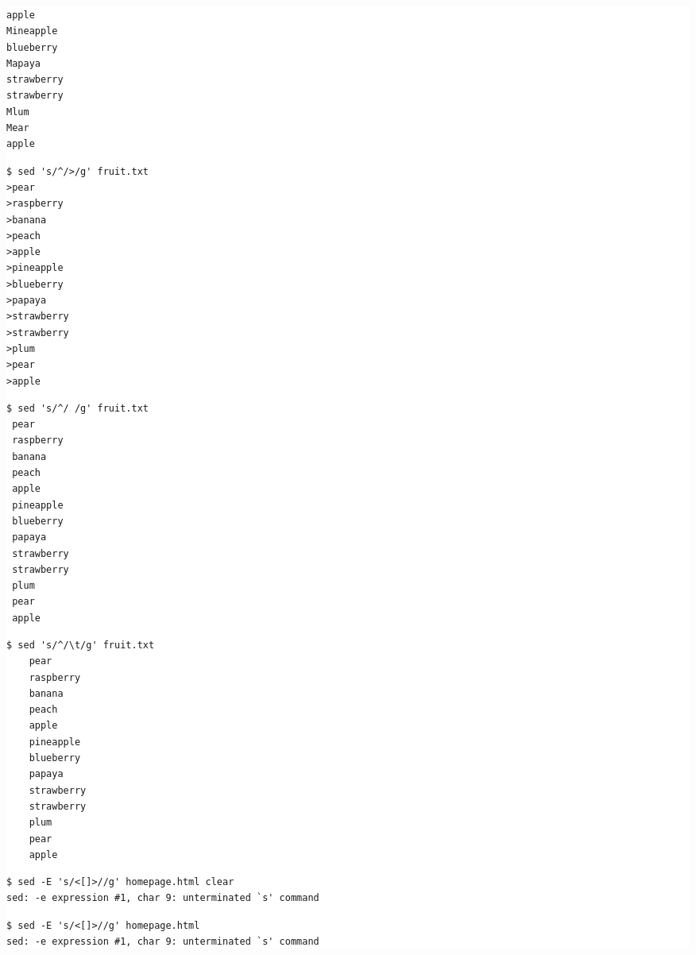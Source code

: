 ```
apple
Mineapple
blueberry
Mapaya
strawberry
strawberry
Mlum
Mear
apple
```
```
$ sed 's/^/>/g' fruit.txt 
>pear
>raspberry
>banana
>peach
>apple
>pineapple
>blueberry
>papaya
>strawberry
>strawberry
>plum
>pear
>apple
```
```
$ sed 's/^/ /g' fruit.txt 
 pear
 raspberry
 banana
 peach
 apple
 pineapple
 blueberry
 papaya
 strawberry
 strawberry
 plum
 pear
 apple
```
```
$ sed 's/^/\t/g' fruit.txt 
	pear
	raspberry
	banana
	peach
	apple
	pineapple
	blueberry
	papaya
	strawberry
	strawberry
	plum
	pear
	apple
```
```
$ sed -E 's/<[]>//g' homepage.html clear
sed: -e expression #1, char 9: unterminated `s' command
```
```
$ sed -E 's/<[]>//g' homepage.html
sed: -e expression #1, char 9: unterminated `s' command
```